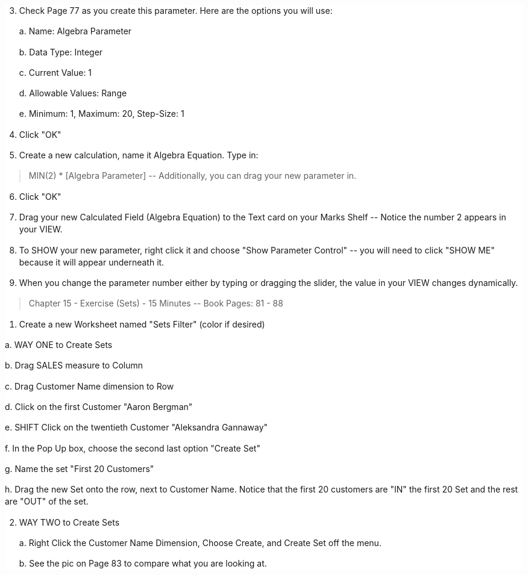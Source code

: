 3.  Check Page 77 as you create this parameter. Here are the options you
    will use:

    a.  Name: Algebra Parameter

    b.  Data Type: Integer

    c.  Current Value: 1

    d.  Allowable Values: Range

    e.  Minimum: 1, Maximum: 20, Step-Size: 1

4.  Click "OK"

5.  Create a new calculation, name it Algebra Equation. Type in:

> MIN(2) \* \[Algebra Parameter\] -- Additionally, you can drag your new
> parameter in.

6.  Click "OK"

7.  Drag your new Calculated Field (Algebra Equation) to the Text card
    on your Marks Shelf -- Notice the number 2 appears in your VIEW.

8.  To SHOW your new parameter, right click it and choose "Show
    Parameter Control" -- you will need to click "SHOW ME" because it
    will appear underneath it.

9.  When you change the parameter number either by typing or dragging
    the slider, the value in your VIEW changes dynamically.

> Chapter 15 - Exercise (Sets) - 15 Minutes -- Book Pages: 81 - 88

1.  Create a new Worksheet named "Sets Filter" (color if desired)



a.  WAY ONE to Create Sets

b.  Drag SALES measure to Column

c.  Drag Customer Name dimension to Row

d.  Click on the first Customer "Aaron Bergman"

e.  SHIFT Click on the twentieth Customer "Aleksandra Gannaway"

f.  In the Pop Up box, choose the second last option "Create Set"

g.  Name the set "First 20 Customers"

h.  Drag the new Set onto the row, next to Customer Name. Notice that
    the first 20 customers are "IN" the first 20 Set and the rest are
    "OUT" of the set.



2.  WAY TWO to Create Sets

    a.  Right Click the Customer Name Dimension, Choose Create, and
        Create Set off the menu.

    b.  See the pic on Page 83 to compare what you are looking at.
